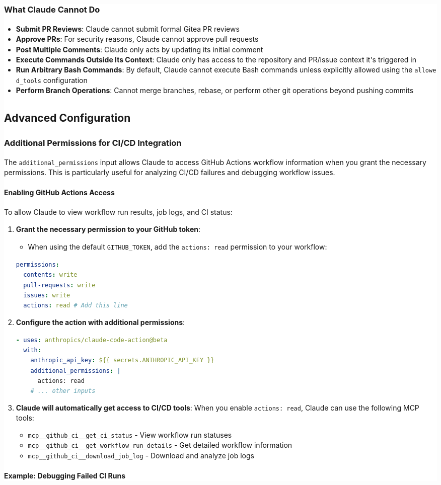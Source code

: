 ### What Claude Cannot Do

- **Submit PR Reviews**: Claude cannot submit formal Gitea PR reviews
- **Approve PRs**: For security reasons, Claude cannot approve pull requests
- **Post Multiple Comments**: Claude only acts by updating its initial comment
- **Execute Commands Outside Its Context**: Claude only has access to the repository and PR/issue context it's triggered in
- **Run Arbitrary Bash Commands**: By default, Claude cannot execute Bash commands unless explicitly allowed using the `allowed_tools` configuration
- **Perform Branch Operations**: Cannot merge branches, rebase, or perform other git operations beyond pushing commits

## Advanced Configuration

### Additional Permissions for CI/CD Integration

The `additional_permissions` input allows Claude to access GitHub Actions workflow information when you grant the necessary permissions. This is particularly useful for analyzing CI/CD failures and debugging workflow issues.

#### Enabling GitHub Actions Access

To allow Claude to view workflow run results, job logs, and CI status:

1. **Grant the necessary permission to your GitHub token**:

   - When using the default `GITHUB_TOKEN`, add the `actions: read` permission to your workflow:

   ```yaml
   permissions:
     contents: write
     pull-requests: write
     issues: write
     actions: read # Add this line
   ```

2. **Configure the action with additional permissions**:

   ```yaml
   - uses: anthropics/claude-code-action@beta
     with:
       anthropic_api_key: ${{ secrets.ANTHROPIC_API_KEY }}
       additional_permissions: |
         actions: read
       # ... other inputs
   ```

3. **Claude will automatically get access to CI/CD tools**:
   When you enable `actions: read`, Claude can use the following MCP tools:
   - `mcp__github_ci__get_ci_status` - View workflow run statuses
   - `mcp__github_ci__get_workflow_run_details` - Get detailed workflow information
   - `mcp__github_ci__download_job_log` - Download and analyze job logs

#### Example: Debugging Failed CI Runs
